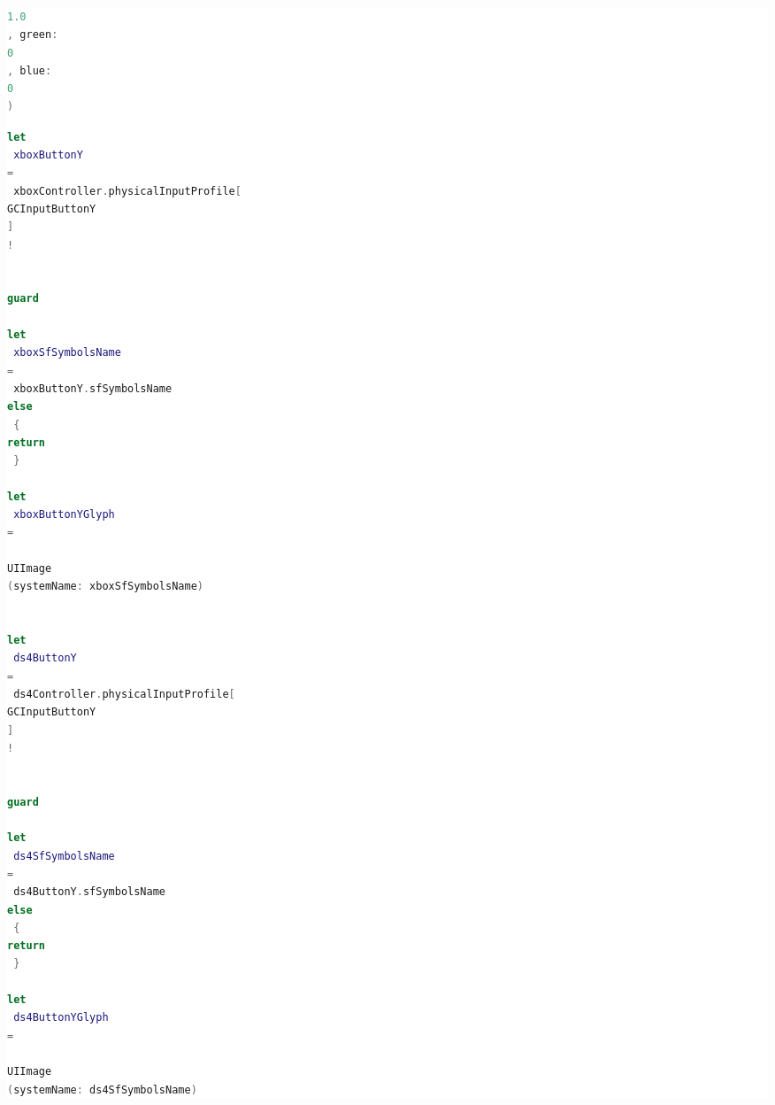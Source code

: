 ```swift
1.0
, green: 
0
, blue: 
0
)
```

```swift
let
 xboxButtonY 
=
 xboxController.physicalInputProfile[
GCInputButtonY
]
!


guard
 
let
 xboxSfSymbolsName 
=
 xboxButtonY.sfSymbolsName 
else
 { 
return
 }

let
 xboxButtonYGlyph 
=
 
UIImage
(systemName: xboxSfSymbolsName)


let
 ds4ButtonY 
=
 ds4Controller.physicalInputProfile[
GCInputButtonY
]
!


guard
 
let
 ds4SfSymbolsName 
=
 ds4ButtonY.sfSymbolsName 
else
 { 
return
 }

let
 ds4ButtonYGlyph 
=
 
UIImage
(systemName: ds4SfSymbolsName)
```